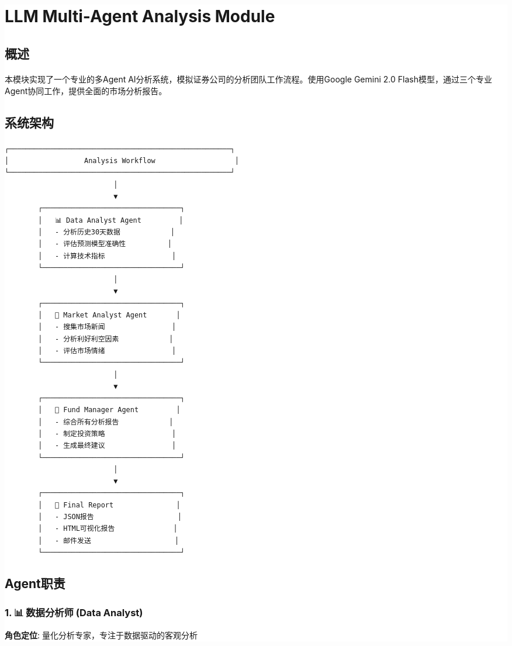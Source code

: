 # LLM Multi-Agent Analysis Module

## 概述

本模块实现了一个专业的多Agent AI分析系统，模拟证券公司的分析团队工作流程。使用Google Gemini 2.0 Flash模型，通过三个专业Agent协同工作，提供全面的市场分析报告。

## 系统架构

```
┌─────────────────────────────────────────────────────┐
│                  Analysis Workflow                   │
└─────────────────────────────────────────────────────┘
                          │
                          ▼
        ┌─────────────────────────────────┐
        │   📊 Data Analyst Agent         │
        │   - 分析历史30天数据            │
        │   - 评估预测模型准确性          │
        │   - 计算技术指标                │
        └─────────────────────────────────┘
                          │
                          ▼
        ┌─────────────────────────────────┐
        │   📰 Market Analyst Agent       │
        │   - 搜集市场新闻                │
        │   - 分析利好利空因素            │
        │   - 评估市场情绪                │
        └─────────────────────────────────┘
                          │
                          ▼
        ┌─────────────────────────────────┐
        │   💼 Fund Manager Agent         │
        │   - 综合所有分析报告            │
        │   - 制定投资策略                │
        │   - 生成最终建议                │
        └─────────────────────────────────┘
                          │
                          ▼
        ┌─────────────────────────────────┐
        │   📄 Final Report               │
        │   - JSON报告                    │
        │   - HTML可视化报告              │
        │   - 邮件发送                    │
        └─────────────────────────────────┘
```

## Agent职责

### 1. 📊 数据分析师 (Data Analyst)
**角色定位**: 量化分析专家，专注于数据驱动的客观分析
